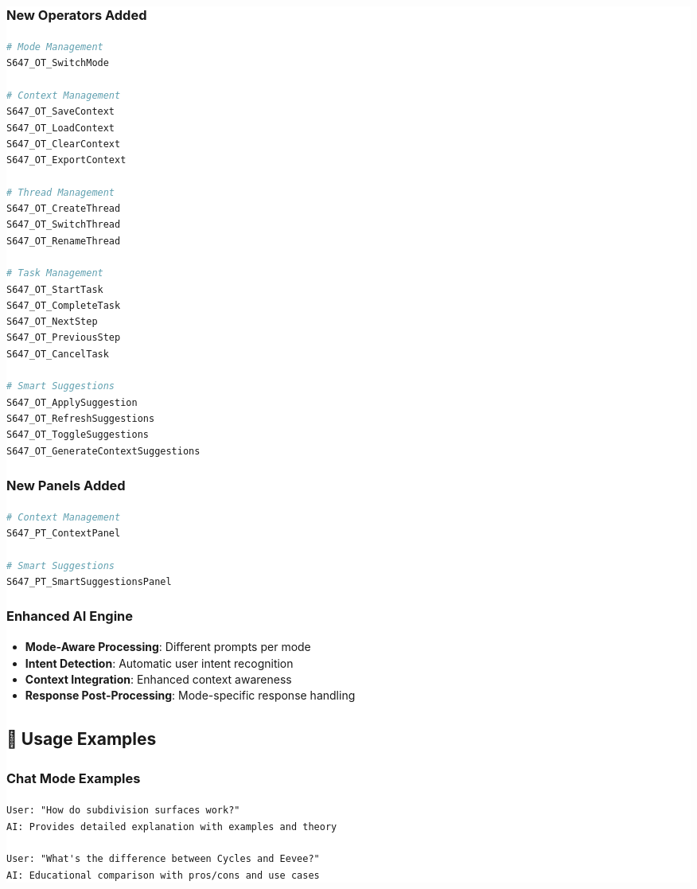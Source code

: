 ### **New Operators Added**
```python
# Mode Management
S647_OT_SwitchMode

# Context Management
S647_OT_SaveContext
S647_OT_LoadContext
S647_OT_ClearContext
S647_OT_ExportContext

# Thread Management
S647_OT_CreateThread
S647_OT_SwitchThread
S647_OT_RenameThread

# Task Management
S647_OT_StartTask
S647_OT_CompleteTask
S647_OT_NextStep
S647_OT_PreviousStep
S647_OT_CancelTask

# Smart Suggestions
S647_OT_ApplySuggestion
S647_OT_RefreshSuggestions
S647_OT_ToggleSuggestions
S647_OT_GenerateContextSuggestions
```

### **New Panels Added**
```python
# Context Management
S647_PT_ContextPanel

# Smart Suggestions
S647_PT_SmartSuggestionsPanel
```

### **Enhanced AI Engine**
- **Mode-Aware Processing**: Different prompts per mode
- **Intent Detection**: Automatic user intent recognition
- **Context Integration**: Enhanced context awareness
- **Response Post-Processing**: Mode-specific response handling

## 🎯 **Usage Examples**

### **Chat Mode Examples**
```
User: "How do subdivision surfaces work?"
AI: Provides detailed explanation with examples and theory

User: "What's the difference between Cycles and Eevee?"
AI: Educational comparison with pros/cons and use cases
```
